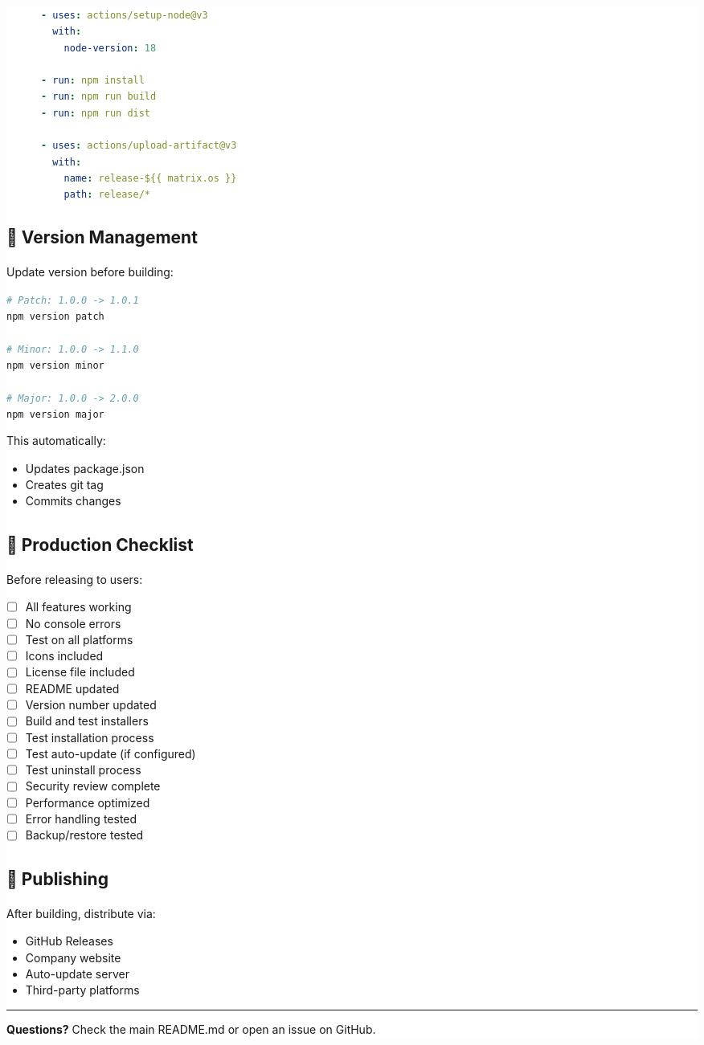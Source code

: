 ```yaml
      - uses: actions/setup-node@v3
        with:
          node-version: 18
      
      - run: npm install
      - run: npm run build
      - run: npm run dist
      
      - uses: actions/upload-artifact@v3
        with:
          name: release-${{ matrix.os }}
          path: release/*
```

## 📝 Version Management

Update version before building:

```bash
# Patch: 1.0.0 -> 1.0.1
npm version patch

# Minor: 1.0.0 -> 1.1.0
npm version minor

# Major: 1.0.0 -> 2.0.0
npm version major
```

This automatically:
- Updates package.json
- Creates git tag
- Commits changes

## 🎯 Production Checklist

Before releasing to users:

- [ ] All features working
- [ ] No console errors
- [ ] Test on all platforms
- [ ] Icons included
- [ ] License file included
- [ ] README updated
- [ ] Version number updated
- [ ] Build and test installers
- [ ] Test installation process
- [ ] Test auto-update (if configured)
- [ ] Test uninstall process
- [ ] Security review complete
- [ ] Performance optimized
- [ ] Error handling tested
- [ ] Backup/restore tested

## 📮 Publishing

After building, distribute via:
- GitHub Releases
- Company website
- Auto-update server
- Third-party platforms

---

**Questions?** Check the main README.md or open an issue on GitHub.
